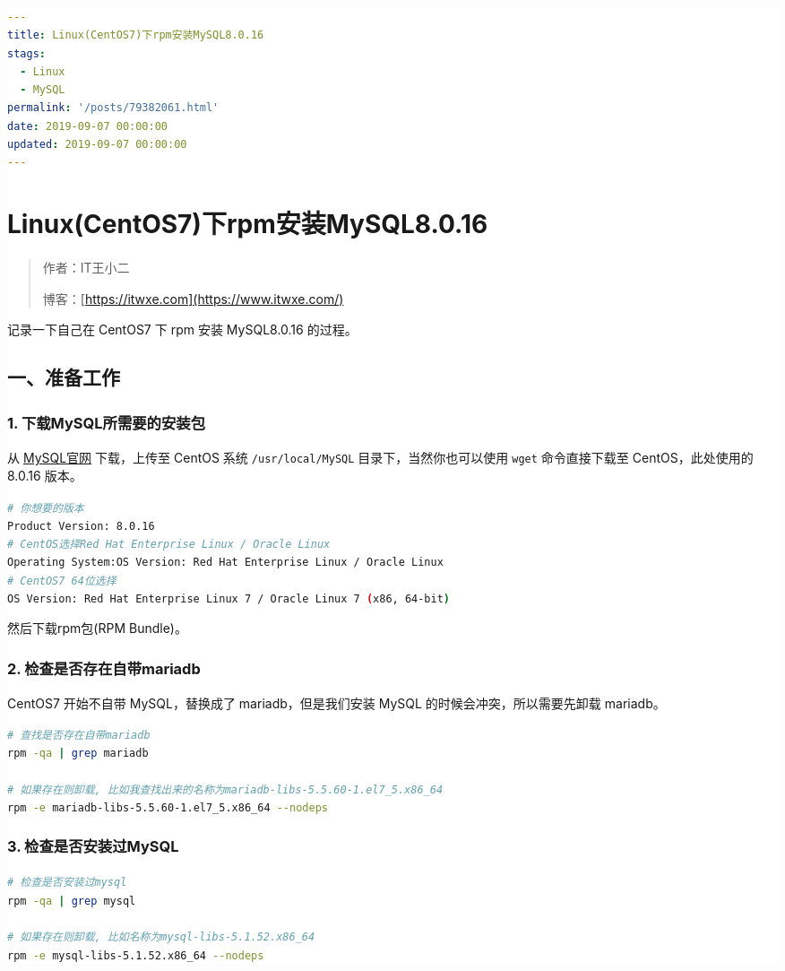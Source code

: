 ```yaml
---
title: Linux(CentOS7)下rpm安装MySQL8.0.16
stags:
  - Linux
  - MySQL
permalink: '/posts/79382061.html'
date: 2019-09-07 00:00:00
updated: 2019-09-07 00:00:00
---
```


# Linux(CentOS7)下rpm安装MySQL8.0.16

> 作者：IT王小二
>
> 博客：[https://itwxe.com](https://www.itwxe.com/)

记录一下自己在 CentOS7 下 rpm 安装 MySQL8.0.16 的过程。

## 一、准备工作

### 1. 下载MySQL所需要的安装包

从 [MySQL官网](https://downloads.mysql.com/archives/community/) 下载，上传至 CentOS 系统 `/usr/local/MySQL` 目录下，当然你也可以使用 `wget` 命令直接下载至 CentOS，此处使用的 8.0.16 版本。

```bash
# 你想要的版本
Product Version: 8.0.16
# CentOS选择Red Hat Enterprise Linux / Oracle Linux
Operating System:OS Version: Red Hat Enterprise Linux / Oracle Linux
# CentOS7 64位选择
OS Version: Red Hat Enterprise Linux 7 / Oracle Linux 7 (x86, 64-bit)
```

然后下载rpm包(RPM Bundle)。

### 2. 检查是否存在自带mariadb

CentOS7 开始不自带 MySQL，替换成了 mariadb，但是我们安装 MySQL 的时候会冲突，所以需要先卸载 mariadb。

```bash
# 查找是否存在自带mariadb
rpm -qa | grep mariadb

# 如果存在则卸载, 比如我查找出来的名称为mariadb-libs-5.5.60-1.el7_5.x86_64
rpm -e mariadb-libs-5.5.60-1.el7_5.x86_64 --nodeps
```

### 3. 检查是否安装过MySQL

```bash
# 检查是否安装过mysql
rpm -qa | grep mysql

# 如果存在则卸载, 比如名称为mysql-libs-5.1.52.x86_64
rpm -e mysql-libs-5.1.52.x86_64 --nodeps
```
